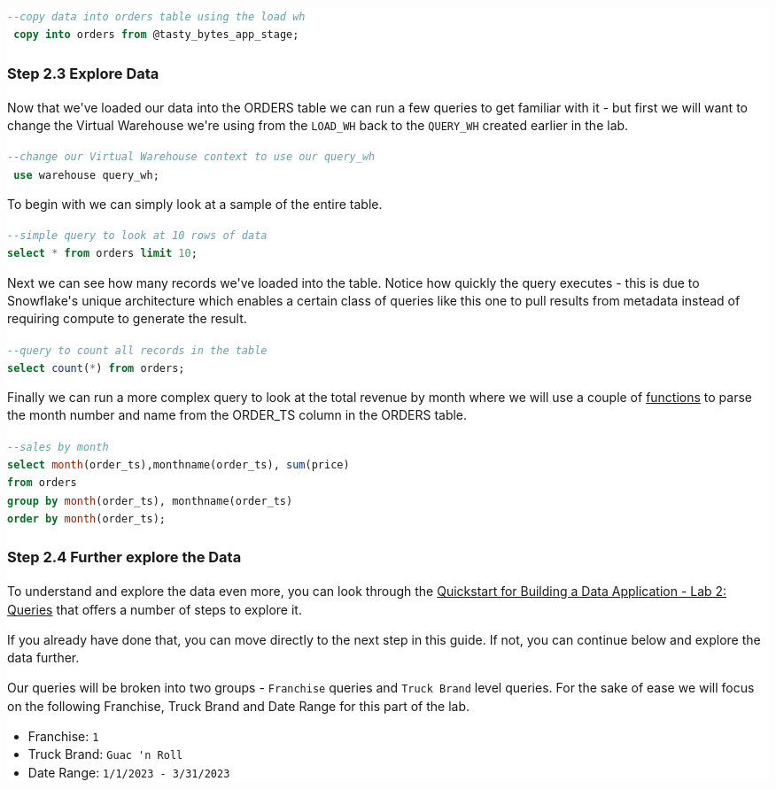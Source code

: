 ```sql
--copy data into orders table using the load wh
 copy into orders from @tasty_bytes_app_stage;
```


### Step 2.3 Explore Data
Now that we've loaded our data into the ORDERS table we can run a few queries to get familiar with it - but first we will want to change the Virtual Warehouse we're using from the `LOAD_WH` back to the `QUERY_WH` created earlier in the lab. 
```sql
--change our Virtual Warehouse context to use our query_wh
 use warehouse query_wh;
```

To begin with we can simply look at a sample of the entire table.
```sql 
--simple query to look at 10 rows of data 
select * from orders limit 10;
```

Next we can see how many records we've loaded into the table.  Notice how quickly the query executes - this is due to Snowflake's unique architecture which enables a certain class of queries like this one to pull results from metadata instead of requiring compute to generate the result. 
```sql 
--query to count all records in the table
select count(*) from orders;
```

Finally we can run a more complex query to look at the total revenue by month where we will use a couple of [functions](https://docs.snowflake.com/en/sql-reference-functions) to parse the month number and name from the ORDER_TS column in the ORDERS table. 
```sql
--sales by month
select month(order_ts),monthname(order_ts), sum(price)
from orders 
group by month(order_ts), monthname(order_ts)
order by month(order_ts);
```
### Step 2.4 Further explore the Data

To understand and explore the data even more, you can look through the [Quickstart for Building a Data Application - Lab 2: Queries](https://quickstarts.snowflake.com/guide/build_a_data_app_with_snowflake/#2) that offers a number of steps to explore it.

If you already have done that, you can move directly to the next step in this guide. If not, you can continue below and explore the data further.

Our queries will be broken into two groups - `Franchise` queries and `Truck Brand` level queries.  For the sake of ease we will focus on the following Franchise, Truck Brand and Date Range for this part of the lab.

* Franchise:  `1`
* Truck Brand: `Guac 'n Roll`
* Date Range: `1/1/2023 - 3/31/2023`
